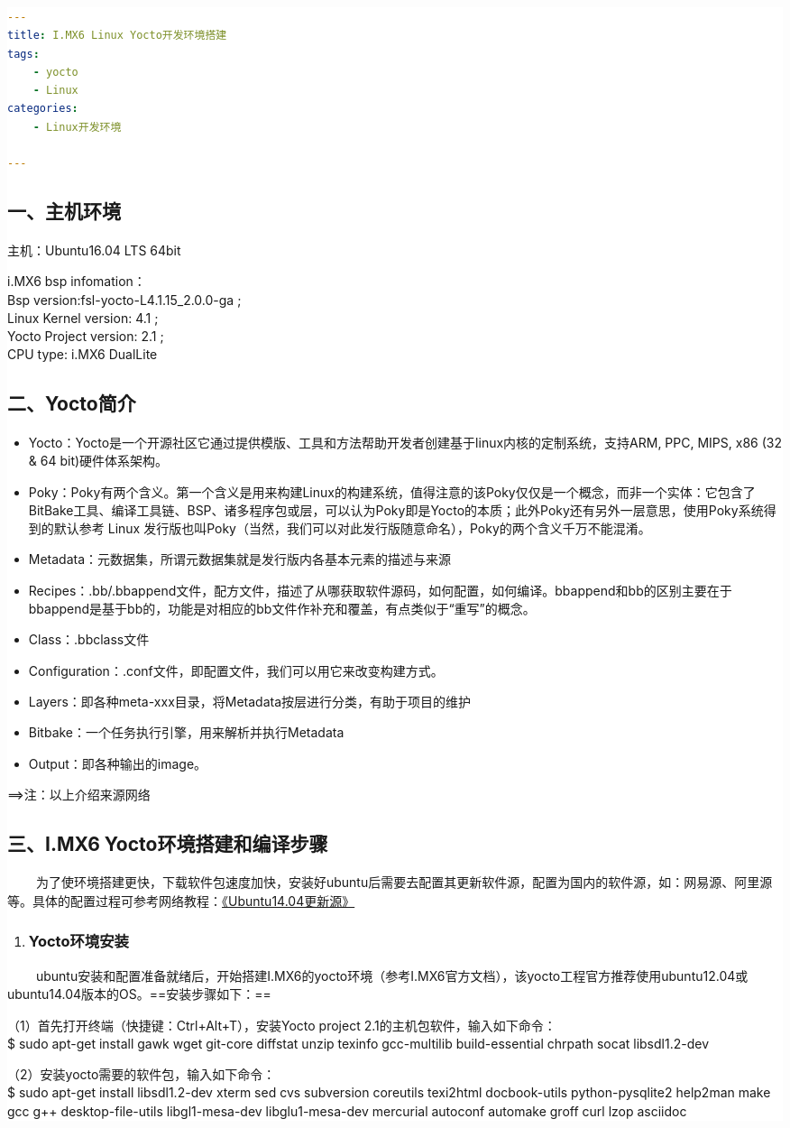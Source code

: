 ```yaml
---
title: I.MX6 Linux Yocto开发环境搭建
tags: 
	- yocto
	- Linux
categories:
	- Linux开发环境
	
---
```


## 一、主机环境 
主机：Ubuntu16.04 LTS 64bit  

i.MX6 bsp infomation：  
Bsp version:fsl-yocto-L4.1.15_2.0.0-ga ;   
Linux Kernel version: 4.1 ;  
Yocto Project version: 2.1 ;  
CPU type: i.MX6 DualLite
## 二、Yocto简介
- Yocto：Yocto是一个开源社区它通过提供模版、工具和方法帮助开发者创建基于linux内核的定制系统，支持ARM, PPC, MIPS, x86 (32 & 64 bit)硬件体系架构。

- Poky：Poky有两个含义。第一个含义是用来构建Linux的构建系统，值得注意的该Poky仅仅是一个概念，而非一个实体：它包含了 BitBake工具、编译工具链、BSP、诸多程序包或层，可以认为Poky即是Yocto的本质；此外Poky还有另外一层意思，使用Poky系统得到的默认参考 Linux 发行版也叫Poky（当然，我们可以对此发行版随意命名），Poky的两个含义千万不能混淆。

- Metadata：元数据集，所谓元数据集就是发行版内各基本元素的描述与来源 
- Recipes：.bb/.bbappend文件，配方文件，描述了从哪获取软件源码，如何配置，如何编译。bbappend和bb的区别主要在于bbappend是基于bb的，功能是对相应的bb文件作补充和覆盖，有点类似于“重写”的概念。
- Class：.bbclass文件  

- Configuration：.conf文件，即配置文件，我们可以用它来改变构建方式。

- Layers：即各种meta-xxx目录，将Metadata按层进行分类，有助于项目的维护

- Bitbake：一个任务执行引擎，用来解析并执行Metadata

- Output：即各种输出的image。

==>注：以上介绍来源网络
## 三、I.MX6 Yocto环境搭建和编译步骤
&emsp; &emsp;为了使环境搭建更快，下载软件包速度加快，安装好ubuntu后需要去配置其更新软件源，配置为国内的软件源，如：网易源、阿里源等。具体的配置过程可参考网络教程：[《Ubuntu14.04更新源》](https://jingyan.baidu.com/article/7f41ecec1b7a2e593d095ce6.html)

1. ### Yocto环境安装
&emsp; &emsp;ubuntu安装和配置准备就绪后，开始搭建I.MX6的yocto环境（参考I.MX6官方文档），该yocto工程官方推荐使用ubuntu12.04或ubuntu14.04版本的OS。==安装步骤如下：==

（1）首先打开终端（快捷键：Ctrl+Alt+T），安装Yocto project 2.1的主机包软件，输入如下命令：  
$ sudo apt-get install gawk wget git-core diffstat unzip texinfo gcc-multilib 
build-essential chrpath socat libsdl1.2-dev

（2）安装yocto需要的软件包，输入如下命令：  
$ sudo apt-get install libsdl1.2-dev xterm sed cvs subversion coreutils texi2html docbook-utils python-pysqlite2 help2man make gcc g++ desktop-file-utils libgl1-mesa-dev libglu1-mesa-dev mercurial autoconf automake groff curl lzop asciidoc
